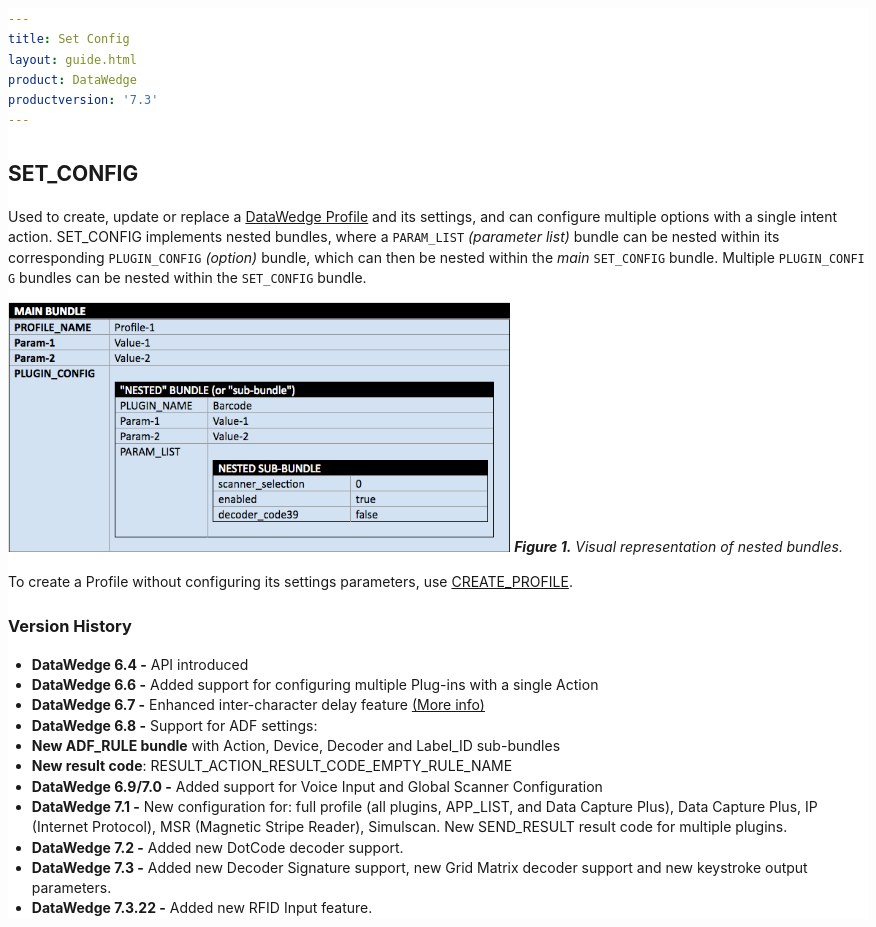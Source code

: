 ```yaml
---
title: Set Config 
layout: guide.html
product: DataWedge
productversion: '7.3'
---
```


## SET_CONFIG
Used to create, update or replace a [DataWedge Profile](../../profiles) and its settings, and can configure multiple options with a single intent action. SET_CONFIG implements nested bundles, where a `PARAM_LIST` _(parameter list)_ bundle can be nested within its corresponding `PLUGIN_CONFIG` _(option)_ bundle, which can then be nested within the _main_ `SET_CONFIG` bundle. Multiple `PLUGIN_CONFIG` bundles can be nested within the `SET_CONFIG` bundle.

<img style="height:250px" src="nested_bundles_labelled.png"/>
<i><b>Figure 1.</b> Visual representation of nested bundles.</i>
<br> 


To create a Profile without configuring its settings parameters, use [CREATE_PROFILE](../createprofile).

### Version History
* **DataWedge 6.4 -** API introduced
* **DataWedge 6.6 -** Added support for configuring multiple Plug-ins with a single Action
* **DataWedge 6.7 -** Enhanced inter-character delay feature [(More info)](../../output/keystroke/#keystrokeoutputsetup)
* **DataWedge 6.8 -** Support for ADF settings: 
 * **New ADF_RULE bundle** with Action, Device, Decoder and Label_ID sub-bundles
 * **New result code**: RESULT_ACTION_RESULT_CODE_EMPTY_RULE_NAME
* **DataWedge 6.9/7.0 -** Added support for Voice Input and Global Scanner Configuration
* **DataWedge 7.1 -** New configuration for: full profile (all plugins, APP_LIST, and Data Capture Plus), Data Capture Plus, IP (Internet Protocol), MSR (Magnetic Stripe Reader), Simulscan. New SEND_RESULT result code for multiple plugins. 
* **DataWedge 7.2 -** Added new DotCode decoder support.
* **DataWedge 7.3 -** Added new Decoder Signature support, new Grid Matrix decoder support and new keystroke output parameters.
* **DataWedge 7.3.22 -** Added new RFID Input feature.
